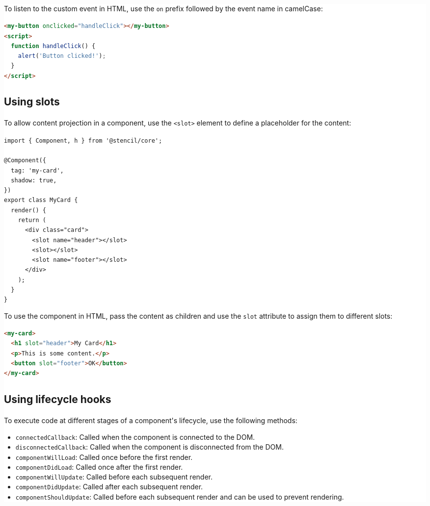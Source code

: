 To listen to the custom event in HTML, use the `on` prefix followed by the event name in camelCase:

```html
<my-button onclicked="handleClick"></my-button>
<script>
  function handleClick() {
    alert('Button clicked!');
  }
</script>
```

## Using slots

To allow content projection in a component, use the `<slot>` element to define a placeholder for the content:

```tsx
import { Component, h } from '@stencil/core';

@Component({
  tag: 'my-card',
  shadow: true,
})
export class MyCard {
  render() {
    return (
      <div class="card">
        <slot name="header"></slot>
        <slot></slot>
        <slot name="footer"></slot>
      </div>
    );
  }
}
```

To use the component in HTML, pass the content as children and use the `slot` attribute to assign them to different slots:

```html
<my-card>
  <h1 slot="header">My Card</h1>
  <p>This is some content.</p>
  <button slot="footer">OK</button>
</my-card>
```

## Using lifecycle hooks

To execute code at different stages of a component's lifecycle, use the following methods:

- `connectedCallback`: Called when the component is connected to the DOM.
- `disconnectedCallback`: Called when the component is disconnected from the DOM.
- `componentWillLoad`: Called once before the first render.
- `componentDidLoad`: Called once after the first render.
- `componentWillUpdate`: Called before each subsequent render.
- `componentDidUpdate`: Called after each subsequent render.
- `componentShouldUpdate`: Called before each subsequent render and can be used to prevent rendering.
